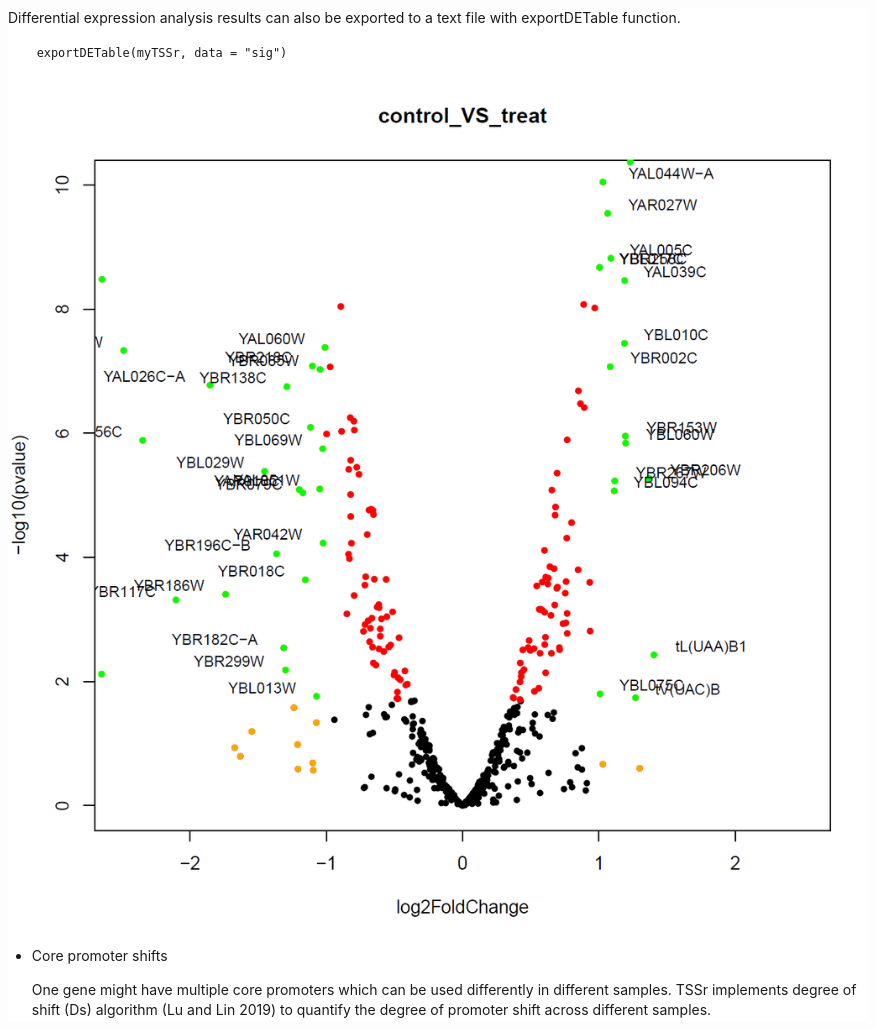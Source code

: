 
  Differential expression analysis results can also be exported to a text file with exportDETable function. 

        exportDETable(myTSSr, data = "sig")

![05_Volcano_plot](https://github.com/JohnnyChen1113/TSSrcpp/raw/master/vignettes/figures/05_Volcano_plot_v2.png)

* Core promoter shifts

  One gene might have multiple core promoters which can be used differently in different samples. TSSr implements degree of shift (Ds) algorithm (Lu and Lin 2019) to quantify the degree of promoter shift across different samples.
